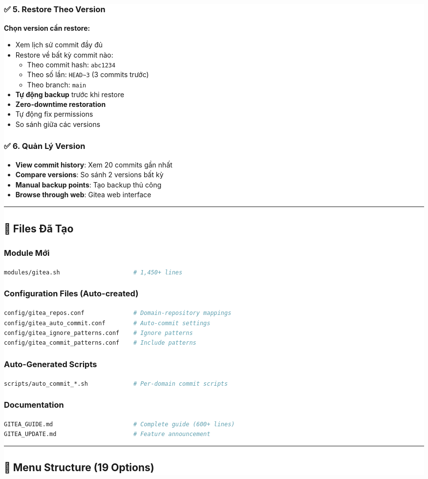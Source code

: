 ### ✅ 5. Restore Theo Version
**Chọn version cần restore:**
- Xem lịch sử commit đầy đủ
- Restore về bất kỳ commit nào:
  - Theo commit hash: `abc1234`
  - Theo số lần: `HEAD~3` (3 commits trước)
  - Theo branch: `main`
- **Tự động backup** trước khi restore
- **Zero-downtime restoration**
- Tự động fix permissions
- So sánh giữa các versions

### ✅ 6. Quản Lý Version
- **View commit history**: Xem 20 commits gần nhất
- **Compare versions**: So sánh 2 versions bất kỳ
- **Manual backup points**: Tạo backup thủ công
- **Browse through web**: Gitea web interface

---

## 📁 Files Đã Tạo

### Module Mới
```bash
modules/gitea.sh                     # 1,450+ lines
```

### Configuration Files (Auto-created)
```bash
config/gitea_repos.conf              # Domain-repository mappings
config/gitea_auto_commit.conf        # Auto-commit settings
config/gitea_ignore_patterns.conf    # Ignore patterns
config/gitea_commit_patterns.conf    # Include patterns
```

### Auto-Generated Scripts
```bash
scripts/auto_commit_*.sh             # Per-domain commit scripts
```

### Documentation
```bash
GITEA_GUIDE.md                       # Complete guide (600+ lines)
GITEA_UPDATE.md                      # Feature announcement
```

---

## 🎯 Menu Structure (19 Options)
